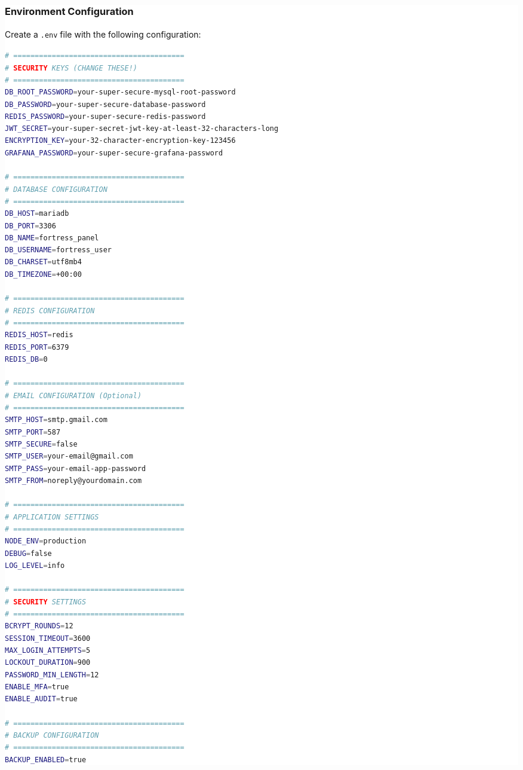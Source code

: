### Environment Configuration

Create a `.env` file with the following configuration:

```bash
# ========================================
# SECURITY KEYS (CHANGE THESE!)
# ========================================
DB_ROOT_PASSWORD=your-super-secure-mysql-root-password
DB_PASSWORD=your-super-secure-database-password
REDIS_PASSWORD=your-super-secure-redis-password
JWT_SECRET=your-super-secret-jwt-key-at-least-32-characters-long
ENCRYPTION_KEY=your-32-character-encryption-key-123456
GRAFANA_PASSWORD=your-super-secure-grafana-password

# ========================================
# DATABASE CONFIGURATION
# ========================================
DB_HOST=mariadb
DB_PORT=3306
DB_NAME=fortress_panel
DB_USERNAME=fortress_user
DB_CHARSET=utf8mb4
DB_TIMEZONE=+00:00

# ========================================
# REDIS CONFIGURATION
# ========================================
REDIS_HOST=redis
REDIS_PORT=6379
REDIS_DB=0

# ========================================
# EMAIL CONFIGURATION (Optional)
# ========================================
SMTP_HOST=smtp.gmail.com
SMTP_PORT=587
SMTP_SECURE=false
SMTP_USER=your-email@gmail.com
SMTP_PASS=your-email-app-password
SMTP_FROM=noreply@yourdomain.com

# ========================================
# APPLICATION SETTINGS
# ========================================
NODE_ENV=production
DEBUG=false
LOG_LEVEL=info

# ========================================
# SECURITY SETTINGS
# ========================================
BCRYPT_ROUNDS=12
SESSION_TIMEOUT=3600
MAX_LOGIN_ATTEMPTS=5
LOCKOUT_DURATION=900
PASSWORD_MIN_LENGTH=12
ENABLE_MFA=true
ENABLE_AUDIT=true

# ========================================
# BACKUP CONFIGURATION
# ========================================
BACKUP_ENABLED=true
```